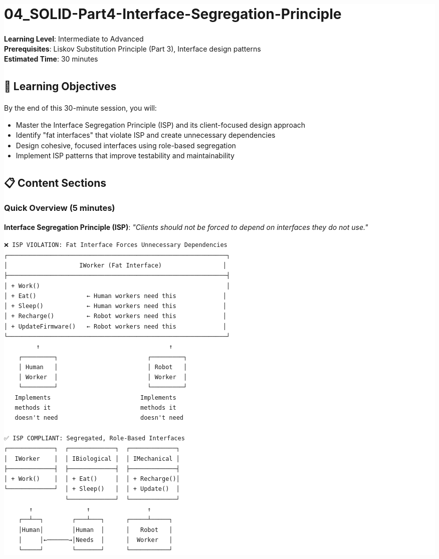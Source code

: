 # 04_SOLID-Part4-Interface-Segregation-Principle

**Learning Level**: Intermediate to Advanced  
**Prerequisites**: Liskov Substitution Principle (Part 3), Interface design patterns  
**Estimated Time**: 30 minutes  

## 🎯 Learning Objectives

By the end of this 30-minute session, you will:

- Master the Interface Segregation Principle (ISP) and its client-focused design approach
- Identify "fat interfaces" that violate ISP and create unnecessary dependencies
- Design cohesive, focused interfaces using role-based segregation
- Implement ISP patterns that improve testability and maintainability

## 📋 Content Sections

### Quick Overview (5 minutes)

**Interface Segregation Principle (ISP)**: *"Clients should not be forced to depend on interfaces they do not use."*

```text
❌ ISP VIOLATION: Fat Interface Forces Unnecessary Dependencies
┌─────────────────────────────────────────────────────────────┐
│                    IWorker (Fat Interface)                 │
├─────────────────────────────────────────────────────────────┤
│ + Work()                                                    │
│ + Eat()              ← Human workers need this             │  
│ + Sleep()            ← Human workers need this             │
│ + Recharge()         ← Robot workers need this             │
│ + UpdateFirmware()   ← Robot workers need this             │
└─────────────────────────────────────────────────────────────┘
         ↑                                    ↑
    ┌─────────┐                         ┌─────────┐
    │ Human   │                         │ Robot   │
    │ Worker  │                         │ Worker  │
    └─────────┘                         └─────────┘
   Implements                         Implements
   methods it                         methods it
   doesn't need                       doesn't need

✅ ISP COMPLIANT: Segregated, Role-Based Interfaces
┌─────────────┐  ┌─────────────┐  ┌─────────────┐
│  IWorker    │  │ IBiological │  │ IMechanical │
├─────────────┤  ├─────────────┤  ├─────────────┤  
│ + Work()    │  │ + Eat()     │  │ + Recharge()│
└─────────────┘  │ + Sleep()   │  │ + Update()  │
                 └─────────────┘  └─────────────┘
       ↑               ↑                ↑
    ┌──┴──┐        ┌───┴───┐      ┌─────┴─────┐
    │Human│        │Human  │      │   Robot   │
    │     │←──────→│Needs  │      │  Worker   │
    └─────┘        └───────┘      └───────────┘
```
